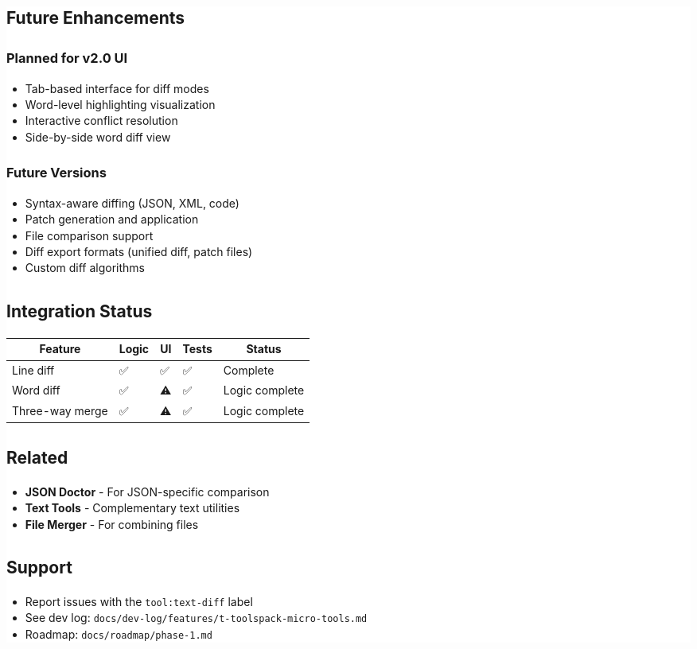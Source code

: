 ## Future Enhancements

### Planned for v2.0 UI

- Tab-based interface for diff modes
- Word-level highlighting visualization
- Interactive conflict resolution
- Side-by-side word diff view

### Future Versions

- Syntax-aware diffing (JSON, XML, code)
- Patch generation and application
- File comparison support
- Diff export formats (unified diff, patch files)
- Custom diff algorithms

## Integration Status

| Feature | Logic | UI | Tests | Status |
|---------|-------|----|----|--------|
| Line diff | ✅ | ✅ | ✅ | Complete |
| Word diff | ✅ | ⚠️ | ✅ | Logic complete |
| Three-way merge | ✅ | ⚠️ | ✅ | Logic complete |

## Related

- **JSON Doctor** - For JSON-specific comparison
- **Text Tools** - Complementary text utilities
- **File Merger** - For combining files

## Support

- Report issues with the `tool:text-diff` label
- See dev log: `docs/dev-log/features/t-toolspack-micro-tools.md`
- Roadmap: `docs/roadmap/phase-1.md`
